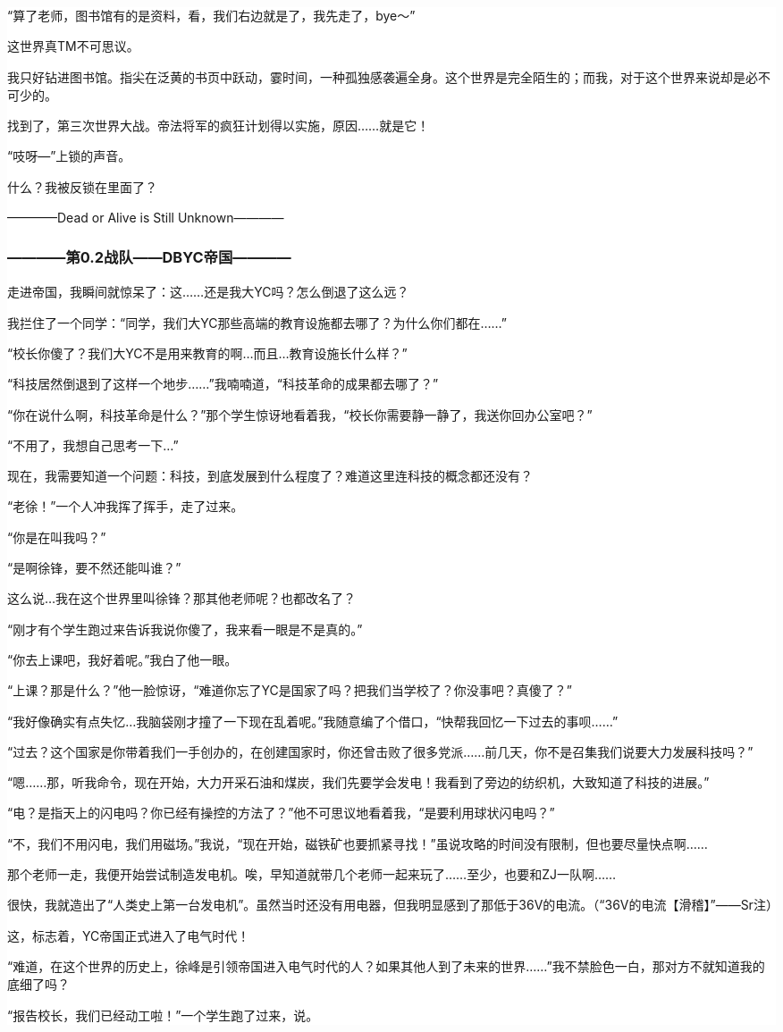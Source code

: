 “算了老师，图书馆有的是资料，看，我们右边就是了，我先走了，bye～”

这世界真TM不可思议。

我只好钻进图书馆。指尖在泛黄的书页中跃动，霎时间，一种孤独感袭遍全身。这个世界是完全陌生的；而我，对于这个世界来说却是必不可少的。

找到了，第三次世界大战。帝法将军的疯狂计划得以实施，原因……就是它！

“吱呀—”上锁的声音。

什么？我被反锁在里面了？

————Dead or Alive is Still Unknown————


### ————第0.2战队——DBYC帝国————

走进帝国，我瞬间就惊呆了：这……还是我大YC吗？怎么倒退了这么远？

我拦住了一个同学：“同学，我们大YC那些高端的教育设施都去哪了？为什么你们都在……”

“校长你傻了？我们大YC不是用来教育的啊…而且…教育设施长什么样？”

“科技居然倒退到了这样一个地步……”我喃喃道，“科技革命的成果都去哪了？”

“你在说什么啊，科技革命是什么？”那个学生惊讶地看着我，“校长你需要静一静了，我送你回办公室吧？”

“不用了，我想自己思考一下…”

现在，我需要知道一个问题：科技，到底发展到什么程度了？难道这里连科技的概念都还没有？

“老徐！”一个人冲我挥了挥手，走了过来。

“你是在叫我吗？”

“是啊徐锋，要不然还能叫谁？”

这么说…我在这个世界里叫徐锋？那其他老师呢？也都改名了？

“刚才有个学生跑过来告诉我说你傻了，我来看一眼是不是真的。”

“你去上课吧，我好着呢。”我白了他一眼。

“上课？那是什么？”他一脸惊讶，“难道你忘了YC是国家了吗？把我们当学校了？你没事吧？真傻了？”

“我好像确实有点失忆…我脑袋刚才撞了一下现在乱着呢。”我随意编了个借口，“快帮我回忆一下过去的事呗……”

“过去？这个国家是你带着我们一手创办的，在创建国家时，你还曾击败了很多党派……前几天，你不是召集我们说要大力发展科技吗？”

“嗯……那，听我命令，现在开始，大力开采石油和煤炭，我们先要学会发电！我看到了旁边的纺织机，大致知道了科技的进展。”

“电？是指天上的闪电吗？你已经有操控的方法了？”他不可思议地看着我，“是要利用球状闪电吗？”

“不，我们不用闪电，我们用磁场。”我说，“现在开始，磁铁矿也要抓紧寻找！”虽说攻略的时间没有限制，但也要尽量快点啊……

那个老师一走，我便开始尝试制造发电机。唉，早知道就带几个老师一起来玩了……至少，也要和ZJ一队啊……

很快，我就造出了“人类史上第一台发电机”。虽然当时还没有用电器，但我明显感到了那低于36V的电流。（“36V的电流【滑稽】”——Sr注）

这，标志着，YC帝国正式进入了电气时代！

“难道，在这个世界的历史上，徐峰是引领帝国进入电气时代的人？如果其他人到了未来的世界……”我不禁脸色一白，那对方不就知道我的底细了吗？

“报告校长，我们已经动工啦！”一个学生跑了过来，说。
